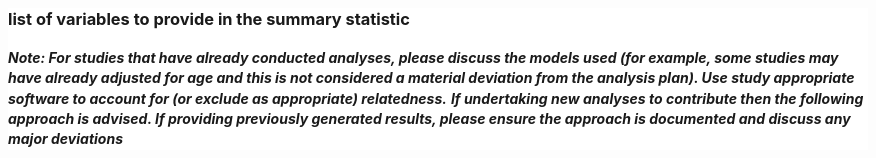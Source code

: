 ### list of variables to provide in the summary statistic 


***Note: For studies that have already conducted analyses, please discuss the models used (for example, some studies may have already adjusted for age and this is not considered a material deviation from the analysis plan). Use study appropriate software to account for (or exclude as appropriate) relatedness.***
***If undertaking new analyses to contribute then the following approach is advised. If providing previously generated results, please ensure the approach is documented and discuss any major deviations***

